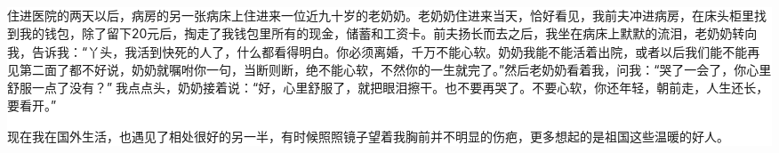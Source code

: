  <p data-pid="bQPcK553">住进医院的两天以后，病房的另一张病床上住进来一位近九十岁的老奶奶。老奶奶住进来当天，恰好看见，我前夫冲进病房，在床头柜里找到我的钱包，除了留下20元后，掏走了我钱包里所有的现金，储蓄和工资卡。前夫扬长而去之后，我坐在病床上默默的流泪，老奶奶转向我，告诉我：“丫头，我活到快死的人了，什么都看得明白。你必须离婚，千万不能心软。奶奶我能不能活着出院，或者以后我们能不能再见第二面了都不好说，奶奶就嘱咐你一句，当断则断，绝不能心软，不然你的一生就完了。”然后老奶奶看着我，问我：“哭了一会了，你心里舒服一点了没有？” 我点点头，奶奶接着说：“好，心里舒服了，就把眼泪擦干。也不要再哭了。不要心软，你还年轻，朝前走，人生还长，要看开。”</p>
 <p data-pid="deJVXovr">现在我在国外生活，也遇见了相处很好的另一半，有时候照照镜子望着我胸前并不明显的伤疤，更多想起的是祖国这些温暖的好人。</p>
</body>